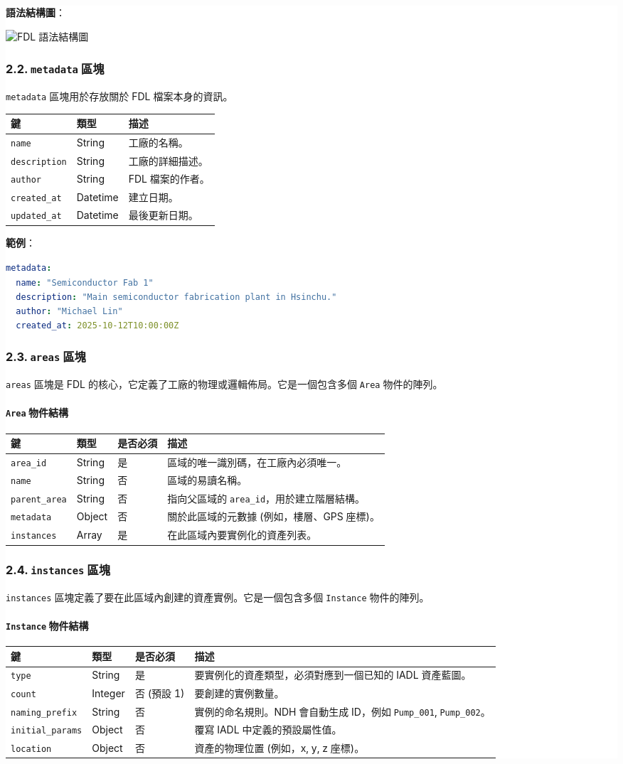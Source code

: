 **語法結構圖**：

![FDL 語法結構圖](../images/fdl-syntax-structure.png)

### 2.2. `metadata` 區塊

`metadata` 區塊用於存放關於 FDL 檔案本身的資訊。

| 鍵 | 類型 | 描述 |
| :--- | :--- | :--- |
| `name` | String | 工廠的名稱。 |
| `description` | String | 工廠的詳細描述。 |
| `author` | String | FDL 檔案的作者。 |
| `created_at` | Datetime | 建立日期。 |
| `updated_at` | Datetime | 最後更新日期。 |

**範例**：
```yaml
metadata:
  name: "Semiconductor Fab 1"
  description: "Main semiconductor fabrication plant in Hsinchu."
  author: "Michael Lin"
  created_at: 2025-10-12T10:00:00Z
```

### 2.3. `areas` 區塊

`areas` 區塊是 FDL 的核心，它定義了工廠的物理或邏輯佈局。它是一個包含多個 `Area` 物件的陣列。

#### `Area` 物件結構

| 鍵 | 類型 | 是否必須 | 描述 |
| :--- | :--- | :--- | :--- |
| `area_id` | String | 是 | 區域的唯一識別碼，在工廠內必須唯一。 |
| `name` | String | 否 | 區域的易讀名稱。 |
| `parent_area` | String | 否 | 指向父區域的 `area_id`，用於建立階層結構。 |
| `metadata` | Object | 否 | 關於此區域的元數據 (例如，樓層、GPS 座標)。 |
| `instances` | Array | 是 | 在此區域內要實例化的資產列表。 |

### 2.4. `instances` 區塊

`instances` 區塊定義了要在此區域內創建的資產實例。它是一個包含多個 `Instance` 物件的陣列。

#### `Instance` 物件結構

| 鍵 | 類型 | 是否必須 | 描述 |
| :--- | :--- | :--- | :--- |
| `type` | String | 是 | 要實例化的資產類型，必須對應到一個已知的 IADL 資產藍圖。 |
| `count` | Integer | 否 (預設 1) | 要創建的實例數量。 |
| `naming_prefix` | String | 否 | 實例的命名規則。NDH 會自動生成 ID，例如 `Pump_001`, `Pump_002`。 |
| `initial_params` | Object | 否 | 覆寫 IADL 中定義的預設屬性值。 |
| `location` | Object | 否 | 資產的物理位置 (例如，x, y, z 座標)。 |
